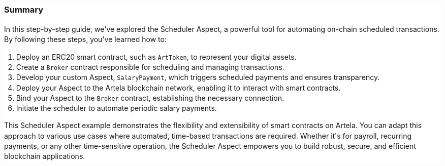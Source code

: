### Summary

In this step-by-step guide, we've explored the Scheduler Aspect, a powerful tool for automating on-chain scheduled transactions. By following these steps, you've learned how to:

1. Deploy an ERC20 smart contract, such as `ArtToken`, to represent your digital assets.
2. Create a `Broker` contract responsible for scheduling and managing transactions.
3. Develop your custom Aspect, `SalaryPayment`, which triggers scheduled payments and ensures transparency.
4. Deploy your Aspect to the Artela blockchain network, enabling it to interact with smart contracts.
5. Bind your Aspect to the `Broker` contract, establishing the necessary connection.
6. Initiate the scheduler to automate periodic salary payments.


This Scheduler Aspect example demonstrates the flexibility and extensibility of smart contracts on Artela. You can adapt this approach to various use cases where automated, time-based transactions are required. Whether it's for payroll, recurring payments, or any other time-sensitive operation, the Scheduler Aspect empowers you to build robust, secure, and efficient blockchain applications.